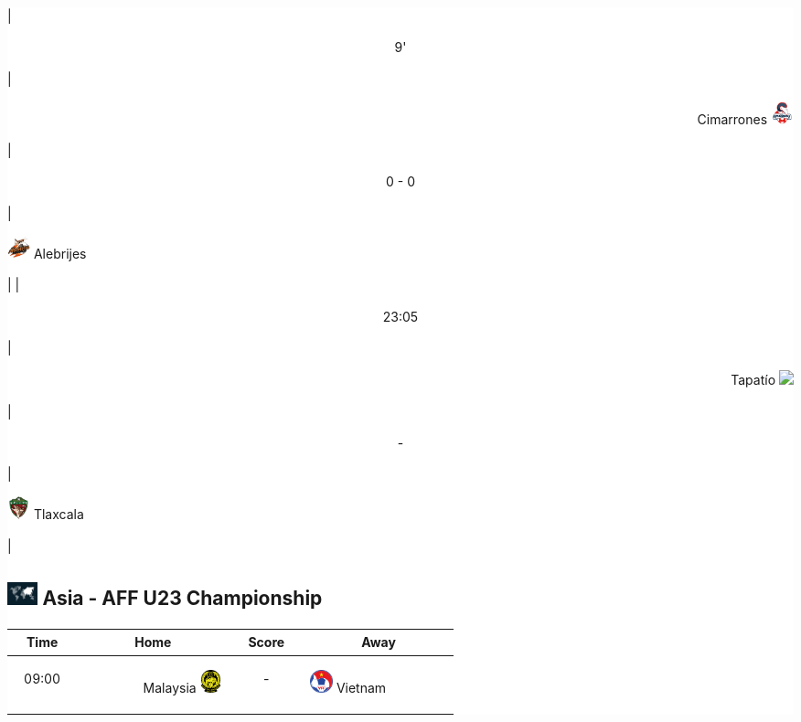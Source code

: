 | <p align="center">9'</p> | <p align="right">Cimarrones <img src="/static/logos/Cimarrones de Sonora FC.png" height="25px"></p> | <p align="center">0 - 0</p> | <p align="left"><img src="/static/logos/CF Alebrijes de Oaxaca.png" height="25px"> Alebrijes</p> |
| <p align="center">23:05</p> | <p align="right">Tapatío <img src="/static/logos/CD Tapatío.png" height="25px"></p> | <p align="center">-</p> | <p align="left"><img src="/static/logos/Tlaxcala FC.png" height="25px"> Tlaxcala</p> |
</div>


## <img src="/static/logos/Asia-AFF U23 Championship.png" height="25px"> Asia - AFF U23 Championship

<div align="center">

&emsp;Time&emsp; | &emsp;&emsp;&emsp;&emsp;Home&emsp;&emsp;&emsp;&emsp; | &emsp;Score&emsp; | &emsp;&emsp;&emsp;&emsp;Away&emsp;&emsp;&emsp;&emsp; |
| ------------ | ------------ | ------------ | ------------ |
| <p align="center">09:00</p> | <p align="right">Malaysia <img src="/static/logos/Malaysia Under 23.png" height="25px"></p> | <p align="center">-</p> | <p align="left"><img src="/static/logos/Vietnam Under 23.png" height="25px"> Vietnam</p> |